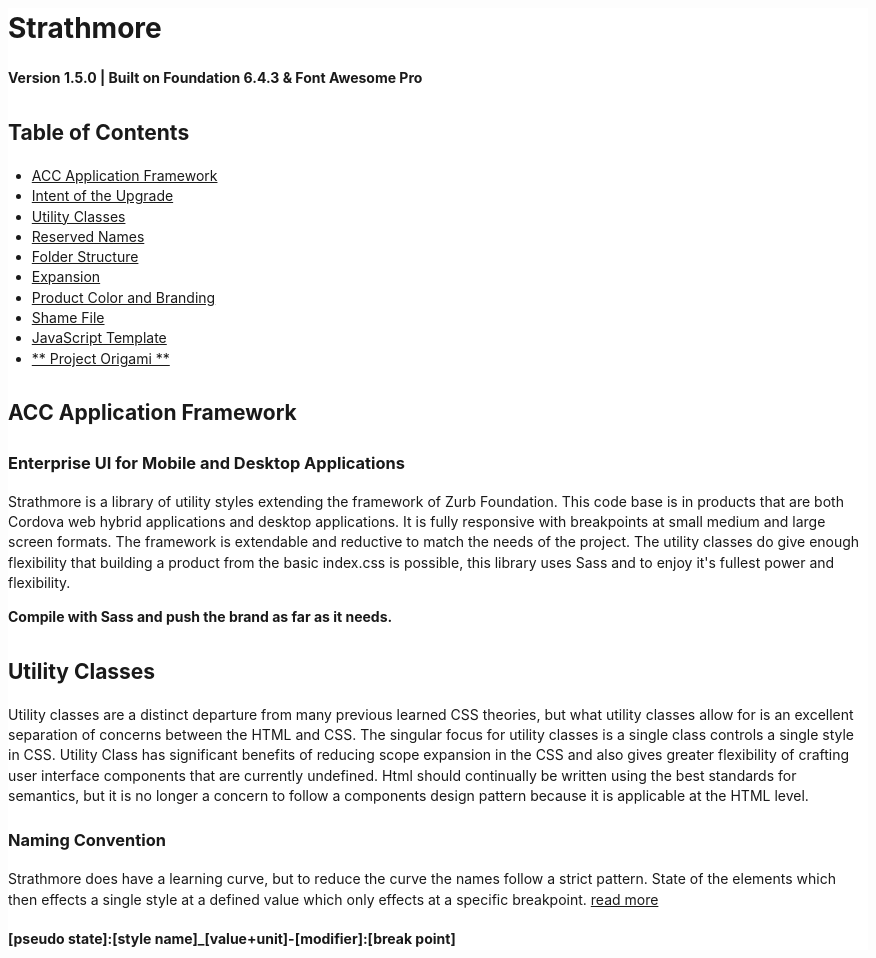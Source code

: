 <div class="mw-readable m-l_5">

# Strathmore

#### Version 1.5.0 | Built on Foundation 6.4.3 & Font Awesome Pro

## Table of Contents

-   [ACC Application Framework](#acc-application-framework)
-   [Intent of the Upgrade](#intent-of-the-upgrade)
-   [Utility Classes](#utility-classes)
-   [Reserved Names](#reserved-names)
-   [Folder Structure](#folder-structure)
-   [Expansion](#expansion)
-   [Product Color and Branding](#product-color-and-branding)
-   [Shame File](#shame-file)
-   [JavaScript Template](#javascript-templating)
-   [ ** Project Origami ** ](ORIGAMI.md)

## ACC Application Framework

### Enterprise UI for Mobile and Desktop Applications

Strathmore is a library of utility styles extending the framework of Zurb Foundation. This code base is in products that are both Cordova web hybrid applications and desktop applications. It is fully responsive with breakpoints at small medium and large screen formats. The framework is extendable and reductive to match the needs of the project. The utility classes do give enough flexibility that building a product from the basic index.css is possible, this library uses Sass and to enjoy it's fullest power and flexibility.

**Compile with Sass and push the brand as far as it needs.**

## Utility Classes

Utility classes are a distinct departure from many previous learned CSS theories, but what utility classes allow for is an excellent separation of concerns between the HTML and CSS. The singular focus for utility classes is a single class controls a single style in CSS. Utility Class has significant benefits of reducing scope expansion in the CSS and also gives greater flexibility of crafting user interface components that are currently undefined. Html should continually be written using the best standards for semantics, but it is no longer a concern to follow a components design pattern because it is applicable at the HTML level.

### Naming Convention

Strathmore does have a learning curve, but to reduce the curve the names follow a strict pattern. State of the elements which then effects a single style at a defined value which only effects at a specific breakpoint. <a href="./Strathmore/#!/section/100"> read more</a>

#### [pseudo state]:[style name]\_[value+unit]-[modifier]:[break point]
